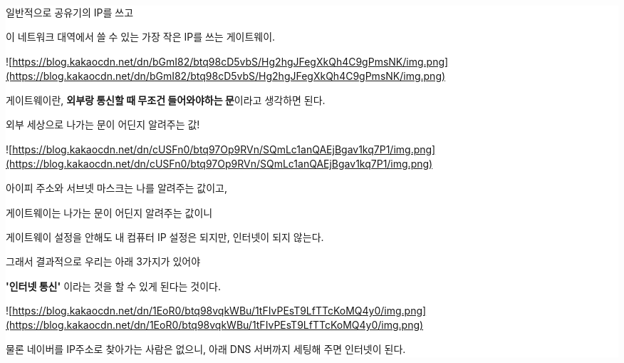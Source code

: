 일반적으로 공유기의 IP를 쓰고

이 네트워크 대역에서 쓸 수 있는 가장 작은 IP를 쓰는 게이트웨이.

![https://blog.kakaocdn.net/dn/bGmI82/btq98cD5vbS/Hg2hgJFegXkQh4C9gPmsNK/img.png](https://blog.kakaocdn.net/dn/bGmI82/btq98cD5vbS/Hg2hgJFegXkQh4C9gPmsNK/img.png)

게이트웨이란, **외부랑 통신할 때 무조건 들어와야하는 문**이라고 생각하면 된다.

외부 세상으로 나가는 문이 어딘지 알려주는 값!

![https://blog.kakaocdn.net/dn/cUSFn0/btq97Op9RVn/SQmLc1anQAEjBgav1kq7P1/img.png](https://blog.kakaocdn.net/dn/cUSFn0/btq97Op9RVn/SQmLc1anQAEjBgav1kq7P1/img.png)

아이피 주소와 서브넷 마스크는 나를 알려주는 값이고,

게이트웨이는 나가는 문이 어딘지 알려주는 값이니

게이트웨이 설정을 안해도 내 컴퓨터 IP 설정은 되지만, 인터넷이 되지 않는다.

그래서 결과적으로 우리는 아래 3가지가 있어야

**'인터넷 통신'** 이라는 것을 할 수 있게 된다는 것이다.

![https://blog.kakaocdn.net/dn/1EoR0/btq98vqkWBu/1tFIvPEsT9LfTTcKoMQ4y0/img.png](https://blog.kakaocdn.net/dn/1EoR0/btq98vqkWBu/1tFIvPEsT9LfTTcKoMQ4y0/img.png)

물론 네이버를 IP주소로 찾아가는 사람은 없으니, 아래 DNS 서버까지 세팅해 주면 인터넷이 된다.